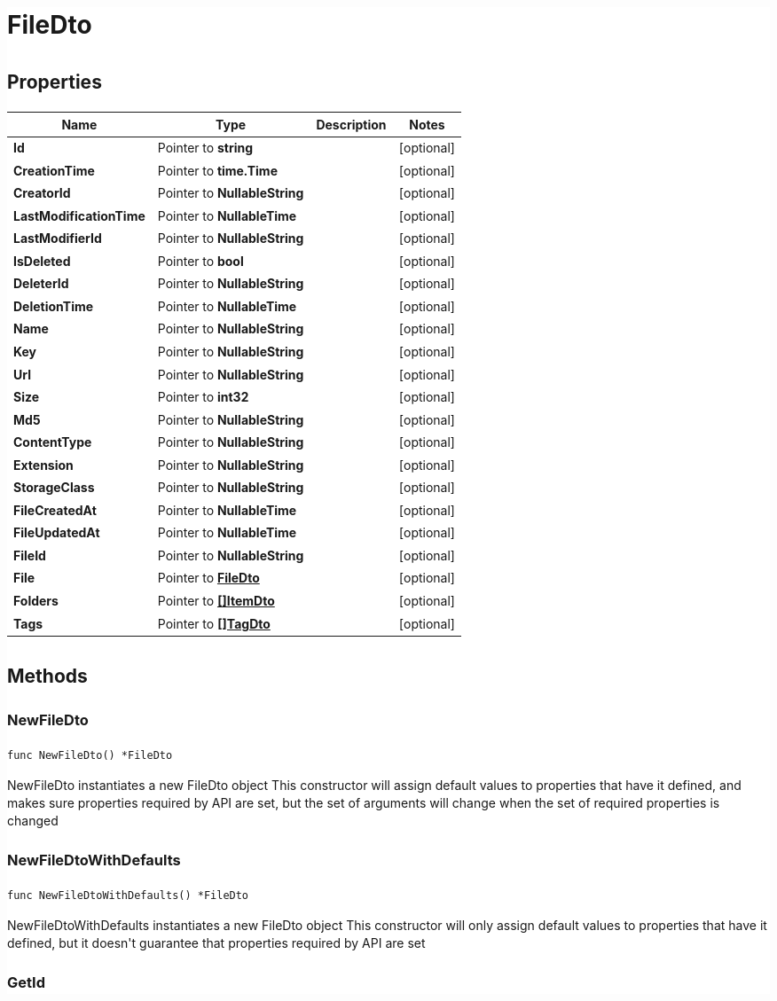 # FileDto

## Properties

Name | Type | Description | Notes
------------ | ------------- | ------------- | -------------
**Id** | Pointer to **string** |  | [optional] 
**CreationTime** | Pointer to **time.Time** |  | [optional] 
**CreatorId** | Pointer to **NullableString** |  | [optional] 
**LastModificationTime** | Pointer to **NullableTime** |  | [optional] 
**LastModifierId** | Pointer to **NullableString** |  | [optional] 
**IsDeleted** | Pointer to **bool** |  | [optional] 
**DeleterId** | Pointer to **NullableString** |  | [optional] 
**DeletionTime** | Pointer to **NullableTime** |  | [optional] 
**Name** | Pointer to **NullableString** |  | [optional] 
**Key** | Pointer to **NullableString** |  | [optional] 
**Url** | Pointer to **NullableString** |  | [optional] 
**Size** | Pointer to **int32** |  | [optional] 
**Md5** | Pointer to **NullableString** |  | [optional] 
**ContentType** | Pointer to **NullableString** |  | [optional] 
**Extension** | Pointer to **NullableString** |  | [optional] 
**StorageClass** | Pointer to **NullableString** |  | [optional] 
**FileCreatedAt** | Pointer to **NullableTime** |  | [optional] 
**FileUpdatedAt** | Pointer to **NullableTime** |  | [optional] 
**FileId** | Pointer to **NullableString** |  | [optional] 
**File** | Pointer to [**FileDto**](FileDto.md) |  | [optional] 
**Folders** | Pointer to [**[]ItemDto**](ItemDto.md) |  | [optional] 
**Tags** | Pointer to [**[]TagDto**](TagDto.md) |  | [optional] 

## Methods

### NewFileDto

`func NewFileDto() *FileDto`

NewFileDto instantiates a new FileDto object
This constructor will assign default values to properties that have it defined,
and makes sure properties required by API are set, but the set of arguments
will change when the set of required properties is changed

### NewFileDtoWithDefaults

`func NewFileDtoWithDefaults() *FileDto`

NewFileDtoWithDefaults instantiates a new FileDto object
This constructor will only assign default values to properties that have it defined,
but it doesn't guarantee that properties required by API are set

### GetId
